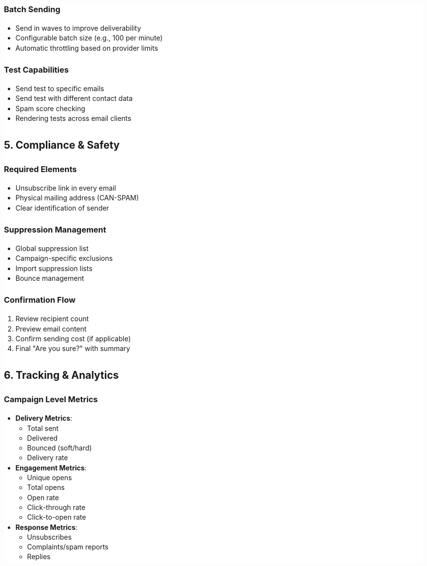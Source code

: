 ### Batch Sending
- Send in waves to improve deliverability
- Configurable batch size (e.g., 100 per minute)
- Automatic throttling based on provider limits

### Test Capabilities
- Send test to specific emails
- Send test with different contact data
- Spam score checking
- Rendering tests across email clients

## 5. Compliance & Safety

### Required Elements
- Unsubscribe link in every email
- Physical mailing address (CAN-SPAM)
- Clear identification of sender

### Suppression Management
- Global suppression list
- Campaign-specific exclusions
- Import suppression lists
- Bounce management

### Confirmation Flow
1. Review recipient count
2. Preview email content
3. Confirm sending cost (if applicable)
4. Final "Are you sure?" with summary

## 6. Tracking & Analytics

### Campaign Level Metrics
- **Delivery Metrics**:
  - Total sent
  - Delivered
  - Bounced (soft/hard)
  - Delivery rate
- **Engagement Metrics**:
  - Unique opens
  - Total opens
  - Open rate
  - Click-through rate
  - Click-to-open rate
- **Response Metrics**:
  - Unsubscribes
  - Complaints/spam reports
  - Replies
